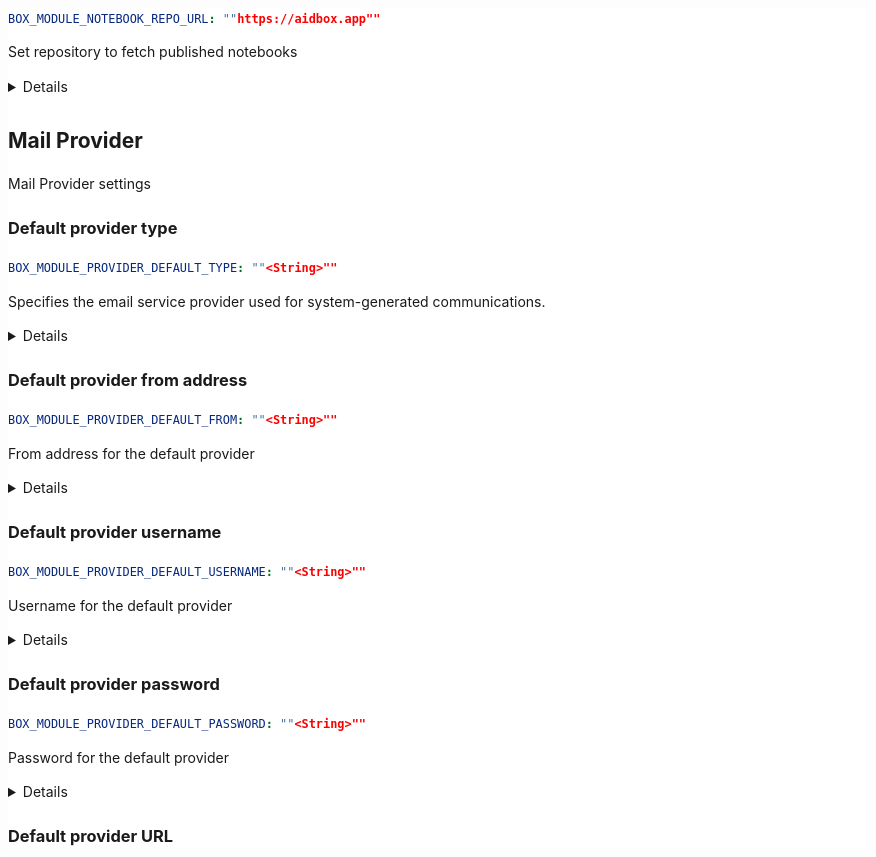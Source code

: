 ```yaml
BOX_MODULE_NOTEBOOK_REPO_URL: ""https://aidbox.app""
```

Set repository to fetch published notebooks

<details><summary>Details</summary></details>

## Mail Provider

Mail Provider settings

### Default provider type<a href="#provider.default.type" id="provider.default.type"></a>

```yaml
BOX_MODULE_PROVIDER_DEFAULT_TYPE: ""<String>""
```

Specifies the email service provider used for system-generated communications.

<details><summary>Details</summary></details>

### Default provider from address<a href="#provider.default.from" id="provider.default.from"></a>

```yaml
BOX_MODULE_PROVIDER_DEFAULT_FROM: ""<String>""
```

From address for the default provider

<details><summary>Details</summary></details>

### Default provider username<a href="#provider.default.username" id="provider.default.username"></a>

```yaml
BOX_MODULE_PROVIDER_DEFAULT_USERNAME: ""<String>""
```

Username for the default provider

<details><summary>Details</summary></details>

### Default provider password<a href="#provider.default.password" id="provider.default.password"></a>

```yaml
BOX_MODULE_PROVIDER_DEFAULT_PASSWORD: ""<String>""
```

Password for the default provider

<details><summary>Details</summary></details>

### Default provider URL<a href="#provider.default.url" id="provider.default.url"></a>
